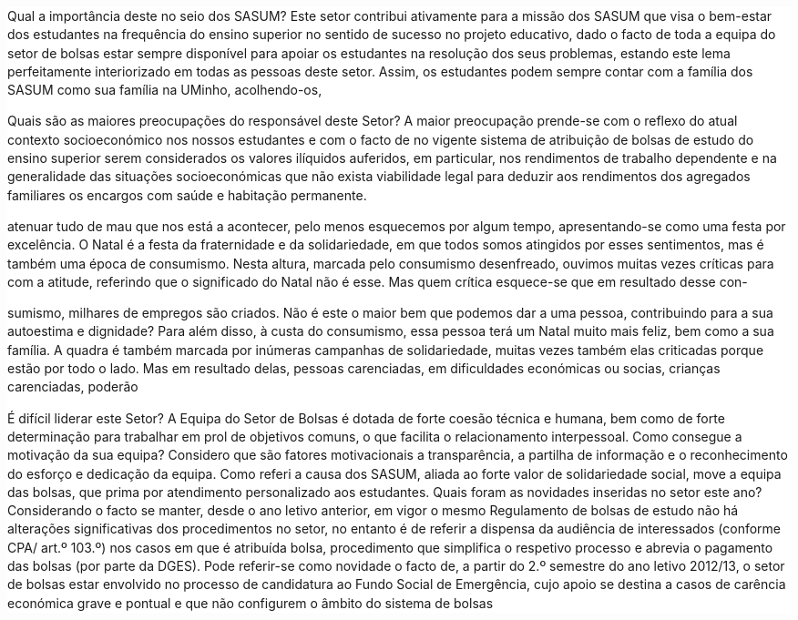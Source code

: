 Qual a importância deste no seio dos SASUM?
Este setor contribui ativamente para a missão dos
SASUM que visa o bem-estar dos estudantes na frequência do ensino superior no sentido de sucesso
no projeto educativo, dado o facto de toda a equipa
do setor de bolsas estar sempre disponível para
apoiar os estudantes na resolução dos seus problemas, estando este lema perfeitamente interiorizado
em todas as pessoas deste setor. Assim, os estudantes podem sempre contar com a família dos SASUM como sua família na UMinho, acolhendo-os,

Quais são as maiores preocupações do responsável deste Setor?
A maior preocupação prende-se com o reflexo do
atual contexto socioeconómico nos nossos estudantes e com o facto de no vigente sistema de atribuição de bolsas de estudo do ensino superior serem
considerados os valores ilíquidos auferidos, em particular, nos rendimentos de trabalho dependente
e na generalidade das situações socioeconómicas
que não exista viabilidade legal para deduzir aos
rendimentos dos agregados familiares os encargos
com saúde e habitação permanente.

atenuar tudo de mau que nos está a acontecer, pelo
menos esquecemos por algum tempo, apresentando-se como uma festa por excelência.
O Natal é a festa da fraternidade e da solidariedade,
em que todos somos atingidos por esses sentimentos,
mas é também uma época de consumismo.
Nesta altura, marcada pelo consumismo desenfreado, ouvimos muitas vezes críticas para com a atitude,
referindo que o significado do Natal não é esse. Mas
quem crítica esquece-se que em resultado desse con-

sumismo, milhares de empregos são criados. Não é
este o maior bem que podemos dar a uma pessoa,
contribuindo para a sua autoestima e dignidade? Para
além disso, à custa do consumismo, essa pessoa terá
um Natal muito mais feliz, bem como a sua família.
A quadra é também marcada por inúmeras campanhas de solidariedade, muitas vezes também elas
criticadas porque estão por todo o lado. Mas em resultado delas, pessoas carenciadas, em dificuldades
económicas ou socias, crianças carenciadas, poderão

É difícil liderar este Setor?
A Equipa do Setor de Bolsas é dotada de forte coesão técnica e humana, bem como de forte determinação para trabalhar em prol de objetivos comuns,
o que facilita o relacionamento interpessoal.
Como consegue a motivação da sua equipa?
Considero que são fatores motivacionais a transparência, a partilha de informação e o reconhecimento do esforço e dedicação da equipa.
Como referi a causa dos SASUM, aliada ao forte
valor de solidariedade social, move a equipa das
bolsas, que prima por atendimento personalizado
aos estudantes.
Quais foram as novidades inseridas no setor
este ano?
Considerando o facto se manter, desde o ano letivo
anterior, em vigor o mesmo Regulamento de bolsas de estudo não há alterações significativas dos
procedimentos no setor, no entanto é de referir a
dispensa da audiência de interessados (conforme
CPA/ art.º 103.º) nos casos em que é atribuída
bolsa, procedimento que simplifica o respetivo processo e abrevia o pagamento das bolsas (por parte
da DGES).
Pode referir-se como novidade o facto de, a partir
do 2.º semestre do ano letivo 2012/13, o setor de
bolsas estar envolvido no processo de candidatura
ao Fundo Social de Emergência, cujo apoio se destina a casos de carência económica grave e pontual e
que não configurem o âmbito do sistema de bolsas